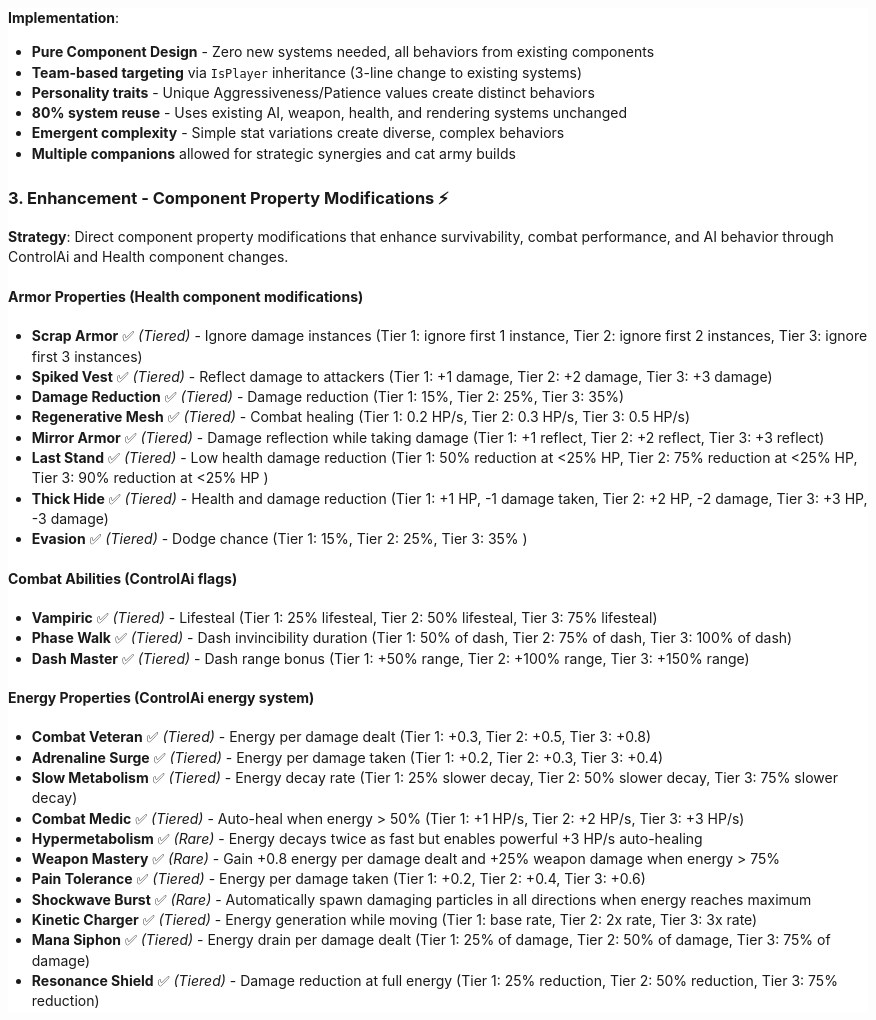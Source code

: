 **Implementation**:

- **Pure Component Design** - Zero new systems needed, all behaviors from existing components
- **Team-based targeting** via `IsPlayer` inheritance (3-line change to existing systems)
- **Personality traits** - Unique Aggressiveness/Patience values create distinct behaviors
- **80% system reuse** - Uses existing AI, weapon, health, and rendering systems unchanged
- **Emergent complexity** - Simple stat variations create diverse, complex behaviors
- **Multiple companions** allowed for strategic synergies and cat army builds

### 3. Enhancement - Component Property Modifications ⚡

**Strategy**: Direct component property modifications that enhance survivability, combat performance, and AI behavior through ControlAi and Health component changes.

#### Armor Properties (Health component modifications)

- **Scrap Armor** ✅ _(Tiered)_ - Ignore damage instances (Tier 1: ignore first 1 instance, Tier 2: ignore first 2 instances, Tier 3: ignore first 3 instances)
- **Spiked Vest** ✅ _(Tiered)_ - Reflect damage to attackers (Tier 1: +1 damage, Tier 2: +2 damage, Tier 3: +3 damage)
- **Damage Reduction** ✅ _(Tiered)_ - Damage reduction (Tier 1: 15%, Tier 2: 25%, Tier 3: 35%)
- **Regenerative Mesh** ✅ _(Tiered)_ - Combat healing (Tier 1: 0.2 HP/s, Tier 2: 0.3 HP/s, Tier 3: 0.5 HP/s)
- **Mirror Armor** ✅ _(Tiered)_ - Damage reflection while taking damage (Tier 1: +1 reflect, Tier 2: +2 reflect, Tier 3: +3 reflect)
- **Last Stand** ✅ _(Tiered)_ - Low health damage reduction (Tier 1: 50% reduction at <25% HP, Tier 2: 75% reduction at <25% HP, Tier 3: 90% reduction at <25% HP )
- **Thick Hide** ✅ _(Tiered)_ - Health and damage reduction (Tier 1: +1 HP, -1 damage taken, Tier 2: +2 HP, -2 damage, Tier 3: +3 HP, -3 damage)
- **Evasion** ✅ _(Tiered)_ - Dodge chance (Tier 1: 15%, Tier 2: 25%, Tier 3: 35% )

#### Combat Abilities (ControlAi flags)

- **Vampiric** ✅ _(Tiered)_ - Lifesteal (Tier 1: 25% lifesteal, Tier 2: 50% lifesteal, Tier 3: 75% lifesteal)
- **Phase Walk** ✅ _(Tiered)_ - Dash invincibility duration (Tier 1: 50% of dash, Tier 2: 75% of dash, Tier 3: 100% of dash)
- **Dash Master** ✅ _(Tiered)_ - Dash range bonus (Tier 1: +50% range, Tier 2: +100% range, Tier 3: +150% range)

#### Energy Properties (ControlAi energy system)

- **Combat Veteran** ✅ _(Tiered)_ - Energy per damage dealt (Tier 1: +0.3, Tier 2: +0.5, Tier 3: +0.8)
- **Adrenaline Surge** ✅ _(Tiered)_ - Energy per damage taken (Tier 1: +0.2, Tier 2: +0.3, Tier 3: +0.4)
- **Slow Metabolism** ✅ _(Tiered)_ - Energy decay rate (Tier 1: 25% slower decay, Tier 2: 50% slower decay, Tier 3: 75% slower decay)
- **Combat Medic** ✅ _(Tiered)_ - Auto-heal when energy > 50% (Tier 1: +1 HP/s, Tier 2: +2 HP/s, Tier 3: +3 HP/s)
- **Hypermetabolism** ✅ _(Rare)_ - Energy decays twice as fast but enables powerful +3 HP/s auto-healing
- **Weapon Mastery** ✅ _(Rare)_ - Gain +0.8 energy per damage dealt and +25% weapon damage when energy > 75%
- **Pain Tolerance** ✅ _(Tiered)_ - Energy per damage taken (Tier 1: +0.2, Tier 2: +0.4, Tier 3: +0.6)
- **Shockwave Burst** ✅ _(Rare)_ - Automatically spawn damaging particles in all directions when energy reaches maximum
- **Kinetic Charger** ✅ _(Tiered)_ - Energy generation while moving (Tier 1: base rate, Tier 2: 2x rate, Tier 3: 3x rate)
- **Mana Siphon** ✅ _(Tiered)_ - Energy drain per damage dealt (Tier 1: 25% of damage, Tier 2: 50% of damage, Tier 3: 75% of damage)
- **Resonance Shield** ✅ _(Tiered)_ - Damage reduction at full energy (Tier 1: 25% reduction, Tier 2: 50% reduction, Tier 3: 75% reduction)
